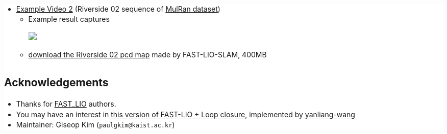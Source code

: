 - [Example Video 2](https://youtu.be/94mC05PesvQ) (Riverside 02 sequence of [MulRan dataset](https://sites.google.com/view/mulran-pr/dataset))
  - Example result captures
    <p><img src="images/riverside02.png" width=712pix></p>
  - [download the Riverside 02 pcd map](https://www.dropbox.com/s/1aolth7ry4odxo4/Riverside02.pcd?dl=0) made by FAST-LIO-SLAM, 400MB

## Acknowledgements



- Thanks for [FAST_LIO](https://github.com/hku-mars/FAST_LIO) authors.
- You may have an interest in [this version of FAST-LIO + Loop closure](https://github.com/yanliang-wang/FAST_LIO_LC), implemented by [yanliang-wang](https://github.com/yanliang-wang)
- Maintainer: Giseop Kim (`paulgkim@kaist.ac.kr`)
